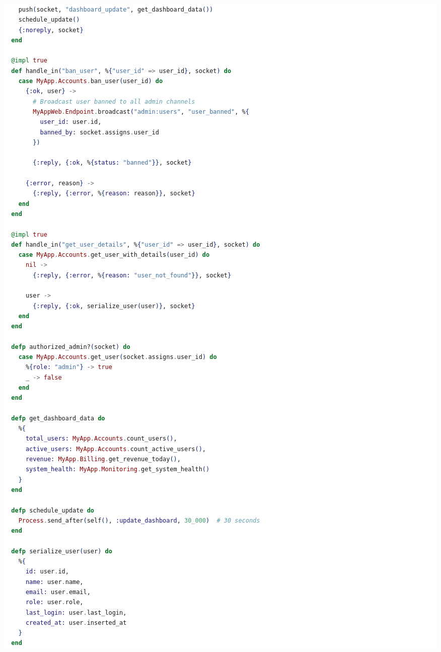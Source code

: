 ```elixir
    push(socket, "dashboard_update", get_dashboard_data())
    schedule_update()
    {:noreply, socket}
  end

  @impl true
  def handle_in("ban_user", %{"user_id" => user_id}, socket) do
    case MyApp.Accounts.ban_user(user_id) do
      {:ok, user} ->
        # Broadcast user banned to all admin channels
        MyAppWeb.Endpoint.broadcast("admin:users", "user_banned", %{
          user_id: user.id,
          banned_by: socket.assigns.user_id
        })
        
        {:reply, {:ok, %{status: "banned"}}, socket}
      
      {:error, reason} ->
        {:reply, {:error, %{reason: reason}}, socket}
    end
  end

  @impl true
  def handle_in("get_user_details", %{"user_id" => user_id}, socket) do
    case MyApp.Accounts.get_user_with_details(user_id) do
      nil ->
        {:reply, {:error, %{reason: "user_not_found"}}, socket}
      
      user ->
        {:reply, {:ok, serialize_user(user)}, socket}
    end
  end

  defp authorized_admin?(socket) do
    case MyApp.Accounts.get_user(socket.assigns.user_id) do
      %{role: "admin"} -> true
      _ -> false
    end
  end

  defp get_dashboard_data do
    %{
      total_users: MyApp.Accounts.count_users(),
      active_users: MyApp.Accounts.count_active_users(),
      revenue: MyApp.Billing.get_revenue_today(),
      system_health: MyApp.Monitoring.get_system_health()
    }
  end

  defp schedule_update do
    Process.send_after(self(), :update_dashboard, 30_000)  # 30 seconds
  end

  defp serialize_user(user) do
    %{
      id: user.id,
      name: user.name,
      email: user.email,
      role: user.role,
      last_login: user.last_login,
      created_at: user.inserted_at
    }
  end
```
